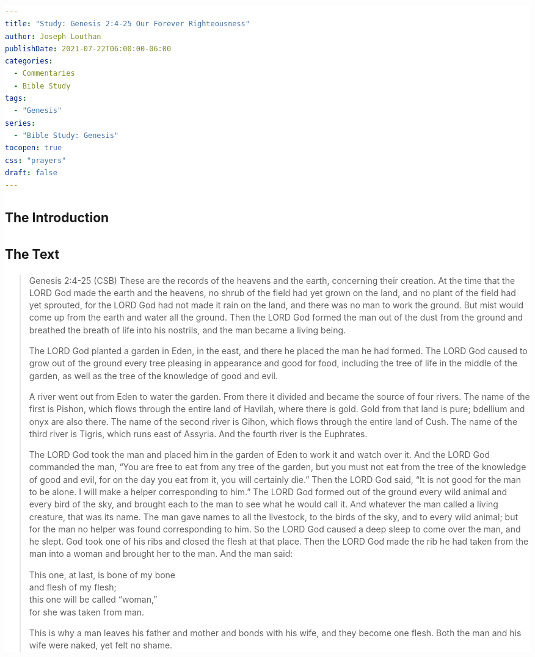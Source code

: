 ```yaml
---
title: "Study: Genesis 2:4-25 Our Forever Righteousness"
author: Joseph Louthan
publishDate: 2021-07-22T06:00:00-06:00
categories:
  - Commentaries
  - Bible Study
tags:
  - "Genesis"
series:
  - "Bible Study: Genesis"
tocopen: true
css: "prayers"
draft: false
---
```

## The Introduction

## The Text

>Genesis 2:4-25 (CSB) These are the records of the heavens and the earth, concerning their creation. At the time that the LORD God made the earth and the heavens, no shrub of the field had yet grown on the land, and no plant of the field had yet sprouted, for the LORD God had not made it rain on the land, and there was no man to work the ground. But mist would come up from the earth and water all the ground. Then the LORD God formed the man out of the dust from the ground and breathed the breath of life into his nostrils, and the man became a living being.
>
>The LORD God planted a garden in Eden, in the east, and there he placed the man he had formed. The LORD God caused to grow out of the ground every tree pleasing in appearance and good for food, including the tree of life in the middle of the garden, as well as the tree of the knowledge of good and evil.
>
>A river went out from Eden to water the garden. From there it divided and became the source of four rivers. The name of the first is Pishon, which flows through the entire land of Havilah, where there is gold. Gold from that land is pure; bdellium and onyx are also there. The name of the second river is Gihon, which flows through the entire land of Cush. The name of the third river is Tigris, which runs east of Assyria. And the fourth river is the Euphrates.
>
>The LORD God took the man and placed him in the garden of Eden to work it and watch over it. And the LORD God commanded the man, “You are free to eat from any tree of the garden, but you must not eat from the tree of the knowledge of good and evil, for on the day you eat from it, you will certainly die.” Then the LORD God said, “It is not good for the man to be alone. I will make a helper corresponding to him.” The LORD God formed out of the ground every wild animal and every bird of the sky, and brought each to the man to see what he would call it. And whatever the man called a living creature, that was its name. The man gave names to all the livestock, to the birds of the sky, and to every wild animal; but for the man no helper was found corresponding to him. So the LORD God caused a deep sleep to come over the man, and he slept. God took one of his ribs and closed the flesh at that place. Then the LORD God made the rib he had taken from the man into a woman and brought her to the man. And the man said:
>
>This one, at last, is bone of my bone  
>and flesh of my flesh;  
>this one will be called “woman,”  
>for she was taken from man.
>
>This is why a man leaves his father and mother and bonds with his wife, and they become one flesh. Both the man and his wife were naked, yet felt no shame.
